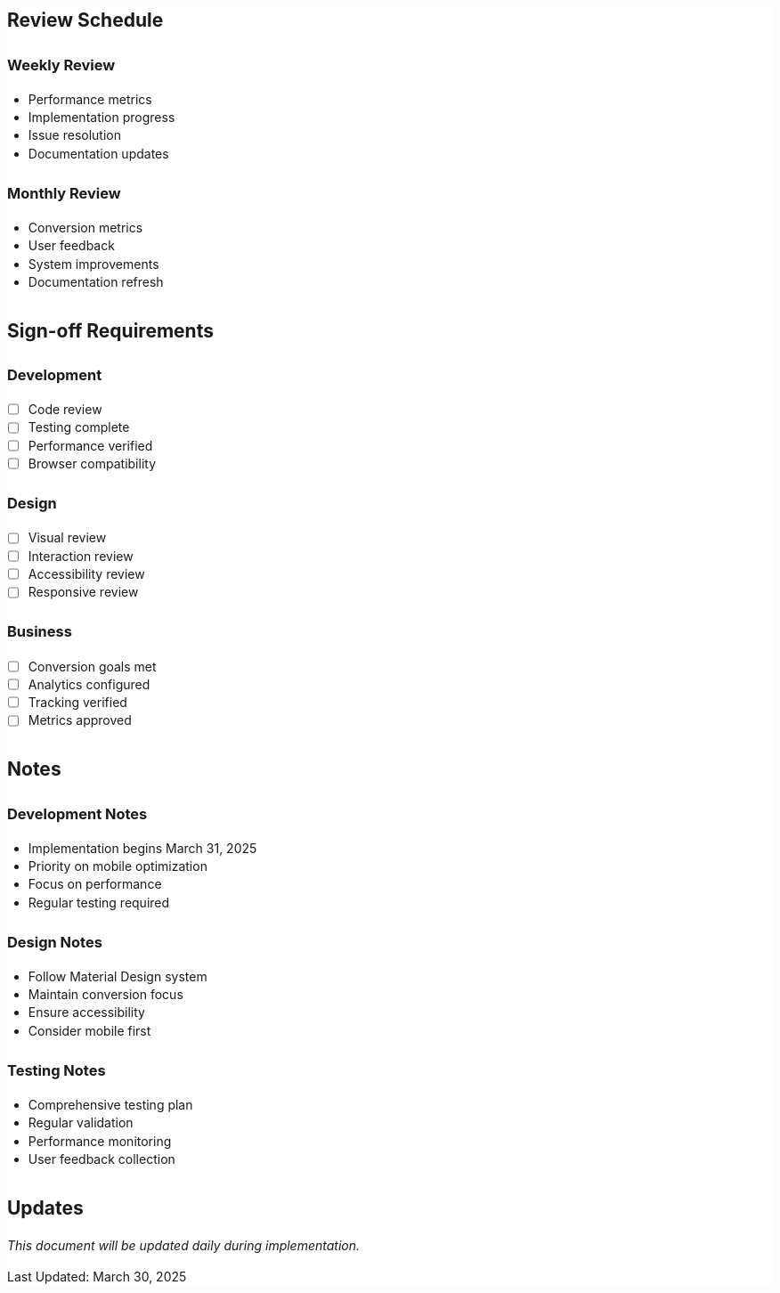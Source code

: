 ## Review Schedule

### Weekly Review
- Performance metrics
- Implementation progress
- Issue resolution
- Documentation updates

### Monthly Review
- Conversion metrics
- User feedback
- System improvements
- Documentation refresh

## Sign-off Requirements

### Development
- [ ] Code review
- [ ] Testing complete
- [ ] Performance verified
- [ ] Browser compatibility

### Design
- [ ] Visual review
- [ ] Interaction review
- [ ] Accessibility review
- [ ] Responsive review

### Business
- [ ] Conversion goals met
- [ ] Analytics configured
- [ ] Tracking verified
- [ ] Metrics approved

## Notes

### Development Notes
- Implementation begins March 31, 2025
- Priority on mobile optimization
- Focus on performance
- Regular testing required

### Design Notes
- Follow Material Design system
- Maintain conversion focus
- Ensure accessibility
- Consider mobile first

### Testing Notes
- Comprehensive testing plan
- Regular validation
- Performance monitoring
- User feedback collection

## Updates

_This document will be updated daily during implementation._

Last Updated: March 30, 2025